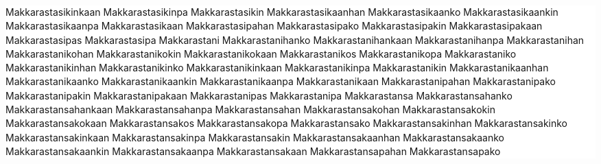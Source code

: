 Makkarastasikinkaan
Makkarastasikinpa
Makkarastasikin
Makkarastasikaanhan
Makkarastasikaanko
Makkarastasikaankin
Makkarastasikaanpa
Makkarastasikaan
Makkarastasipahan
Makkarastasipako
Makkarastasipakin
Makkarastasipakaan
Makkarastasipas
Makkarastasipa
Makkarastani
Makkarastanihanko
Makkarastanihankaan
Makkarastanihanpa
Makkarastanihan
Makkarastanikohan
Makkarastanikokin
Makkarastanikokaan
Makkarastanikos
Makkarastanikopa
Makkarastaniko
Makkarastanikinhan
Makkarastanikinko
Makkarastanikinkaan
Makkarastanikinpa
Makkarastanikin
Makkarastanikaanhan
Makkarastanikaanko
Makkarastanikaankin
Makkarastanikaanpa
Makkarastanikaan
Makkarastanipahan
Makkarastanipako
Makkarastanipakin
Makkarastanipakaan
Makkarastanipas
Makkarastanipa
Makkarastansa
Makkarastansahanko
Makkarastansahankaan
Makkarastansahanpa
Makkarastansahan
Makkarastansakohan
Makkarastansakokin
Makkarastansakokaan
Makkarastansakos
Makkarastansakopa
Makkarastansako
Makkarastansakinhan
Makkarastansakinko
Makkarastansakinkaan
Makkarastansakinpa
Makkarastansakin
Makkarastansakaanhan
Makkarastansakaanko
Makkarastansakaankin
Makkarastansakaanpa
Makkarastansakaan
Makkarastansapahan
Makkarastansapako